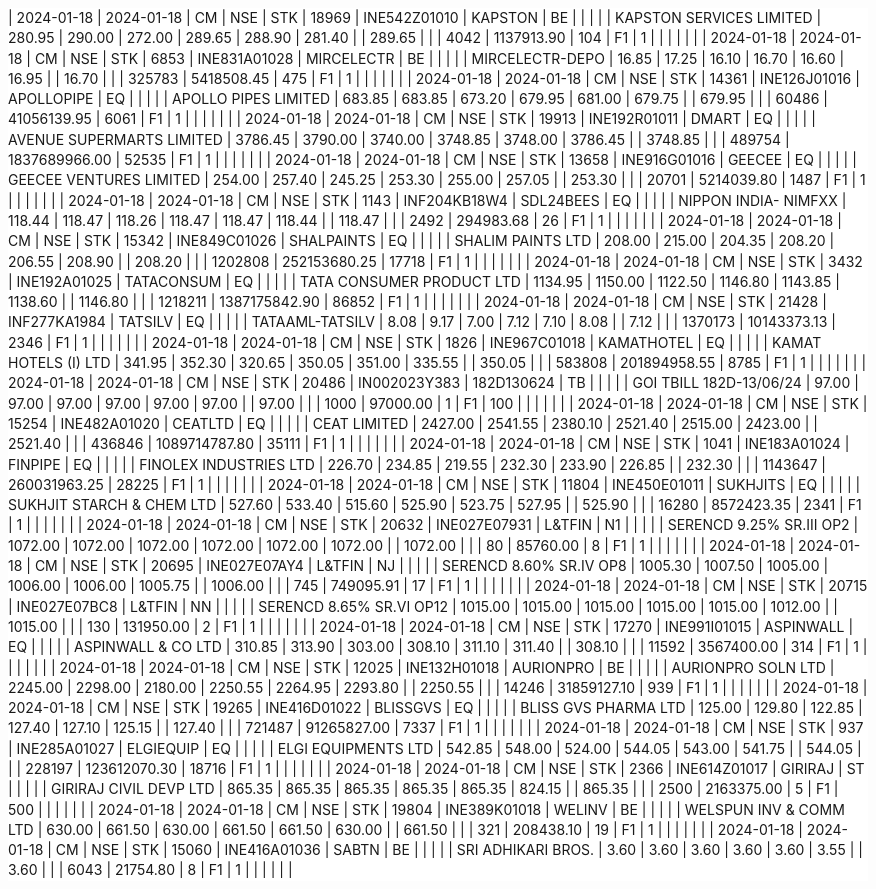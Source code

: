 | 2024-01-18 | 2024-01-18 | CM | NSE | STK | 18969 | INE542Z01010 | KAPSTON | BE |  |  |  |  | KAPSTON SERVICES LIMITED | 280.95 | 290.00 | 272.00 | 289.65 | 288.90 | 281.40 |  | 289.65 |  |  | 4042 | 1137913.90 | 104 | F1 | 1 |  |  |  |  |  |
| 2024-01-18 | 2024-01-18 | CM | NSE | STK | 6853 | INE831A01028 | MIRCELECTR | BE |  |  |  |  | MIRCELECTR-DEPO | 16.85 | 17.25 | 16.10 | 16.70 | 16.60 | 16.95 |  | 16.70 |  |  | 325783 | 5418508.45 | 475 | F1 | 1 |  |  |  |  |  |
| 2024-01-18 | 2024-01-18 | CM | NSE | STK | 14361 | INE126J01016 | APOLLOPIPE | EQ |  |  |  |  | APOLLO PIPES LIMITED | 683.85 | 683.85 | 673.20 | 679.95 | 681.00 | 679.75 |  | 679.95 |  |  | 60486 | 41056139.95 | 6061 | F1 | 1 |  |  |  |  |  |
| 2024-01-18 | 2024-01-18 | CM | NSE | STK | 19913 | INE192R01011 | DMART | EQ |  |  |  |  | AVENUE SUPERMARTS LIMITED | 3786.45 | 3790.00 | 3740.00 | 3748.85 | 3748.00 | 3786.45 |  | 3748.85 |  |  | 489754 | 1837689966.00 | 52535 | F1 | 1 |  |  |  |  |  |
| 2024-01-18 | 2024-01-18 | CM | NSE | STK | 13658 | INE916G01016 | GEECEE | EQ |  |  |  |  | GEECEE VENTURES LIMITED | 254.00 | 257.40 | 245.25 | 253.30 | 255.00 | 257.05 |  | 253.30 |  |  | 20701 | 5214039.80 | 1487 | F1 | 1 |  |  |  |  |  |
| 2024-01-18 | 2024-01-18 | CM | NSE | STK | 1143 | INF204KB18W4 | SDL24BEES | EQ |  |  |  |  | NIPPON INDIA- NIMFXX | 118.44 | 118.47 | 118.26 | 118.47 | 118.47 | 118.44 |  | 118.47 |  |  | 2492 | 294983.68 | 26 | F1 | 1 |  |  |  |  |  |
| 2024-01-18 | 2024-01-18 | CM | NSE | STK | 15342 | INE849C01026 | SHALPAINTS | EQ |  |  |  |  | SHALIM PAINTS LTD | 208.00 | 215.00 | 204.35 | 208.20 | 206.55 | 208.90 |  | 208.20 |  |  | 1202808 | 252153680.25 | 17718 | F1 | 1 |  |  |  |  |  |
| 2024-01-18 | 2024-01-18 | CM | NSE | STK | 3432 | INE192A01025 | TATACONSUM | EQ |  |  |  |  | TATA CONSUMER PRODUCT LTD | 1134.95 | 1150.00 | 1122.50 | 1146.80 | 1143.85 | 1138.60 |  | 1146.80 |  |  | 1218211 | 1387175842.90 | 86852 | F1 | 1 |  |  |  |  |  |
| 2024-01-18 | 2024-01-18 | CM | NSE | STK | 21428 | INF277KA1984 | TATSILV | EQ |  |  |  |  | TATAAML-TATSILV | 8.08 | 9.17 | 7.00 | 7.12 | 7.10 | 8.08 |  | 7.12 |  |  | 1370173 | 10143373.13 | 2346 | F1 | 1 |  |  |  |  |  |
| 2024-01-18 | 2024-01-18 | CM | NSE | STK | 1826 | INE967C01018 | KAMATHOTEL | EQ |  |  |  |  | KAMAT HOTELS (I) LTD | 341.95 | 352.30 | 320.65 | 350.05 | 351.00 | 335.55 |  | 350.05 |  |  | 583808 | 201894958.55 | 8785 | F1 | 1 |  |  |  |  |  |
| 2024-01-18 | 2024-01-18 | CM | NSE | STK | 20486 | IN002023Y383 | 182D130624 | TB |  |  |  |  | GOI TBILL 182D-13/06/24 | 97.00 | 97.00 | 97.00 | 97.00 | 97.00 | 97.00 |  | 97.00 |  |  | 1000 | 97000.00 | 1 | F1 | 100 |  |  |  |  |  |
| 2024-01-18 | 2024-01-18 | CM | NSE | STK | 15254 | INE482A01020 | CEATLTD | EQ |  |  |  |  | CEAT LIMITED | 2427.00 | 2541.55 | 2380.10 | 2521.40 | 2515.00 | 2423.00 |  | 2521.40 |  |  | 436846 | 1089714787.80 | 35111 | F1 | 1 |  |  |  |  |  |
| 2024-01-18 | 2024-01-18 | CM | NSE | STK | 1041 | INE183A01024 | FINPIPE | EQ |  |  |  |  | FINOLEX INDUSTRIES LTD | 226.70 | 234.85 | 219.55 | 232.30 | 233.90 | 226.85 |  | 232.30 |  |  | 1143647 | 260031963.25 | 28225 | F1 | 1 |  |  |  |  |  |
| 2024-01-18 | 2024-01-18 | CM | NSE | STK | 11804 | INE450E01011 | SUKHJITS | EQ |  |  |  |  | SUKHJIT STARCH & CHEM LTD | 527.60 | 533.40 | 515.60 | 525.90 | 523.75 | 527.95 |  | 525.90 |  |  | 16280 | 8572423.35 | 2341 | F1 | 1 |  |  |  |  |  |
| 2024-01-18 | 2024-01-18 | CM | NSE | STK | 20632 | INE027E07931 | L&TFIN | N1 |  |  |  |  | SERENCD 9.25% SR.III OP2 | 1072.00 | 1072.00 | 1072.00 | 1072.00 | 1072.00 | 1072.00 |  | 1072.00 |  |  | 80 | 85760.00 | 8 | F1 | 1 |  |  |  |  |  |
| 2024-01-18 | 2024-01-18 | CM | NSE | STK | 20695 | INE027E07AY4 | L&TFIN | NJ |  |  |  |  | SERENCD 8.60% SR.IV OP8 | 1005.30 | 1007.50 | 1005.00 | 1006.00 | 1006.00 | 1005.75 |  | 1006.00 |  |  | 745 | 749095.91 | 17 | F1 | 1 |  |  |  |  |  |
| 2024-01-18 | 2024-01-18 | CM | NSE | STK | 20715 | INE027E07BC8 | L&TFIN | NN |  |  |  |  | SERENCD 8.65% SR.VI OP12 | 1015.00 | 1015.00 | 1015.00 | 1015.00 | 1015.00 | 1012.00 |  | 1015.00 |  |  | 130 | 131950.00 | 2 | F1 | 1 |  |  |  |  |  |
| 2024-01-18 | 2024-01-18 | CM | NSE | STK | 17270 | INE991I01015 | ASPINWALL | EQ |  |  |  |  | ASPINWALL & CO LTD | 310.85 | 313.90 | 303.00 | 308.10 | 311.10 | 311.40 |  | 308.10 |  |  | 11592 | 3567400.00 | 314 | F1 | 1 |  |  |  |  |  |
| 2024-01-18 | 2024-01-18 | CM | NSE | STK | 12025 | INE132H01018 | AURIONPRO | BE |  |  |  |  | AURIONPRO SOLN LTD | 2245.00 | 2298.00 | 2180.00 | 2250.55 | 2264.95 | 2293.80 |  | 2250.55 |  |  | 14246 | 31859127.10 | 939 | F1 | 1 |  |  |  |  |  |
| 2024-01-18 | 2024-01-18 | CM | NSE | STK | 19265 | INE416D01022 | BLISSGVS | EQ |  |  |  |  | BLISS GVS PHARMA LTD | 125.00 | 129.80 | 122.85 | 127.40 | 127.10 | 125.15 |  | 127.40 |  |  | 721487 | 91265827.00 | 7337 | F1 | 1 |  |  |  |  |  |
| 2024-01-18 | 2024-01-18 | CM | NSE | STK | 937 | INE285A01027 | ELGIEQUIP | EQ |  |  |  |  | ELGI EQUIPMENTS LTD | 542.85 | 548.00 | 524.00 | 544.05 | 543.00 | 541.75 |  | 544.05 |  |  | 228197 | 123612070.30 | 18716 | F1 | 1 |  |  |  |  |  |
| 2024-01-18 | 2024-01-18 | CM | NSE | STK | 2366 | INE614Z01017 | GIRIRAJ | ST |  |  |  |  | GIRIRAJ CIVIL DEVP LTD | 865.35 | 865.35 | 865.35 | 865.35 | 865.35 | 824.15 |  | 865.35 |  |  | 2500 | 2163375.00 | 5 | F1 | 500 |  |  |  |  |  |
| 2024-01-18 | 2024-01-18 | CM | NSE | STK | 19804 | INE389K01018 | WELINV | BE |  |  |  |  | WELSPUN INV & COMM LTD | 630.00 | 661.50 | 630.00 | 661.50 | 661.50 | 630.00 |  | 661.50 |  |  | 321 | 208438.10 | 19 | F1 | 1 |  |  |  |  |  |
| 2024-01-18 | 2024-01-18 | CM | NSE | STK | 15060 | INE416A01036 | SABTN | BE |  |  |  |  | SRI ADHIKARI BROS. | 3.60 | 3.60 | 3.60 | 3.60 | 3.60 | 3.55 |  | 3.60 |  |  | 6043 | 21754.80 | 8 | F1 | 1 |  |  |  |  |  |